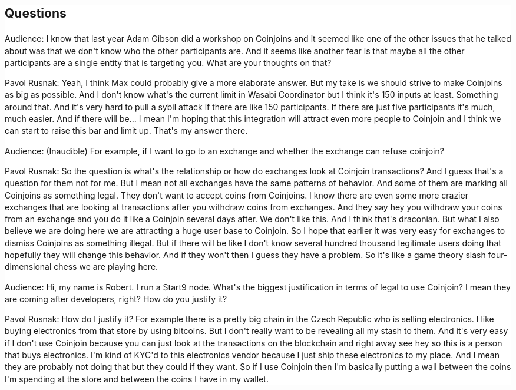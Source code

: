## Questions

Audience: I know that last year Adam Gibson did a workshop on Coinjoins and it seemed like one of the other issues that he talked about was that we don't know who the other participants are.  And it seems like another fear is that maybe all the other participants are a single entity that is targeting you.  What are your thoughts on that?

Pavol Rusnak: Yeah,  I think Max could probably give a more elaborate answer.  But my take is we should strive to make Coinjoins as big as possible. And I don't know what's the current limit in Wasabi Coordinator but I think it's 150 inputs at least.  Something around that.  And it's very hard to pull a sybil attack if there are like 150 participants.  If there are just five participants it's much, much easier.  And if there will be... I mean I'm hoping that this integration will attract even more people to Coinjoin and I think we can start to raise this bar and limit up. That's my answer there.


Audience: (Inaudible) For example, if I want to go to an exchange and whether the exchange can refuse coinjoin?

Pavol Rusnak: So the question is what's the relationship or how do exchanges look at Coinjoin transactions?  And I guess that's a question for them not for me.  But I mean not all exchanges have the same patterns of behavior.  And some of them are marking all Coinjoins as something legal. They don't want to accept coins from Coinjoins.  I know there are even some more crazier exchanges that are looking at transactions after you withdraw coins from exchanges.  And they say hey you withdraw your coins from an exchange and you do it like a Coinjoin several days after.  We don't like this.  And I think that's draconian.  But what I also believe we are doing here we are attracting a huge user base to Coinjoin.  So I hope that earlier it was very easy for exchanges to dismiss Coinjoins as something illegal.  But if there will be like I don't know several hundred thousand legitimate users doing that hopefully they will change this behavior.  And if they won't then I guess they have a problem.  So it's like a game theory slash four-dimensional chess we are playing here.

Audience: Hi, my name is Robert. I run a Start9 node.  What's the biggest justification in terms of legal to use Coinjoin?  I mean they are coming after developers, right? How do you justify it?

Pavol Rusnak: How do I justify it? For example there is a pretty big chain in the Czech Republic who is selling electronics. I like buying electronics from that store by using bitcoins.  But I don't really want to be revealing all my stash to them.  And it's very easy if I don't use Coinjoin because you can just look at the transactions on the blockchain and right away see hey so this is a person that buys electronics.  I'm kind of KYC'd to this electronics vendor because I just ship these electronics to my place.  And I mean they are probably not doing that but they could if they want.  So if I use Coinjoin then I'm basically putting a wall between the coins I'm spending at the store and between the coins I have in my wallet.
